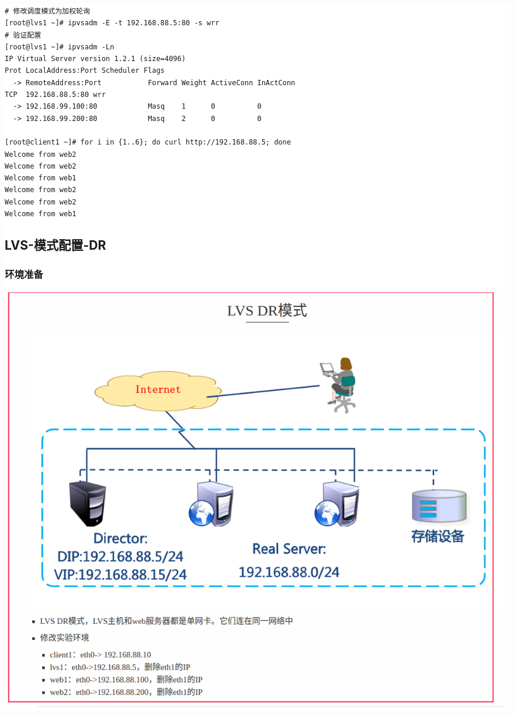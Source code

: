 ```shell
# 修改调度模式为加权轮询
[root@lvs1 ~]# ipvsadm -E -t 192.168.88.5:80 -s wrr
# 验证配置
[root@lvs1 ~]# ipvsadm -Ln
IP Virtual Server version 1.2.1 (size=4096)
Prot LocalAddress:Port Scheduler Flags
  -> RemoteAddress:Port           Forward Weight ActiveConn InActConn
TCP  192.168.88.5:80 wrr 
  -> 192.168.99.100:80            Masq    1      0          0         
  -> 192.168.99.200:80            Masq    2      0          0 
  
[root@client1 ~]# for i in {1..6}; do curl http://192.168.88.5; done
Welcome from web2
Welcome from web2
Welcome from web1
Welcome from web2
Welcome from web2
Welcome from web1
```

## LVS-模式配置-DR

### 环境准备

![](../pic/cl/cl-d1-2.png)
